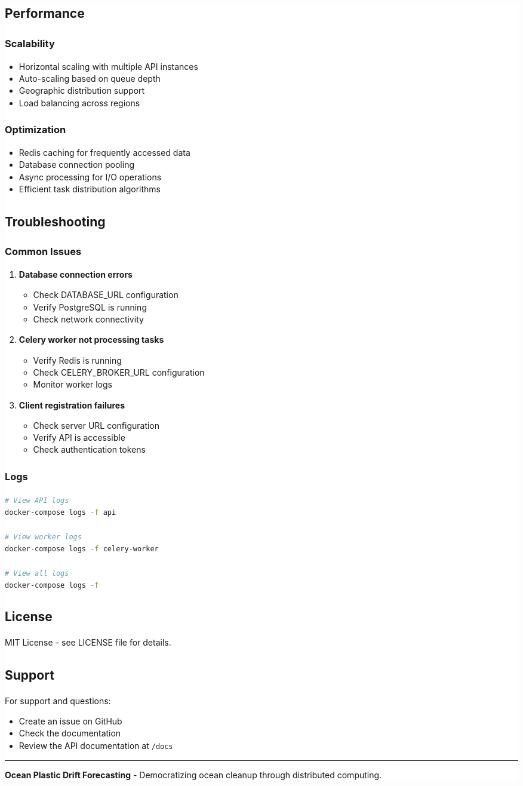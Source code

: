 ## Performance

### Scalability
- Horizontal scaling with multiple API instances
- Auto-scaling based on queue depth
- Geographic distribution support
- Load balancing across regions

### Optimization
- Redis caching for frequently accessed data
- Database connection pooling
- Async processing for I/O operations
- Efficient task distribution algorithms

## Troubleshooting

### Common Issues

1. **Database connection errors**
   - Check DATABASE_URL configuration
   - Verify PostgreSQL is running
   - Check network connectivity

2. **Celery worker not processing tasks**
   - Verify Redis is running
   - Check CELERY_BROKER_URL configuration
   - Monitor worker logs

3. **Client registration failures**
   - Check server URL configuration
   - Verify API is accessible
   - Check authentication tokens

### Logs

```bash
# View API logs
docker-compose logs -f api

# View worker logs
docker-compose logs -f celery-worker

# View all logs
docker-compose logs -f
```

## License

MIT License - see LICENSE file for details.

## Support

For support and questions:
- Create an issue on GitHub
- Check the documentation
- Review the API documentation at `/docs`

---

**Ocean Plastic Drift Forecasting** - Democratizing ocean cleanup through distributed computing.
